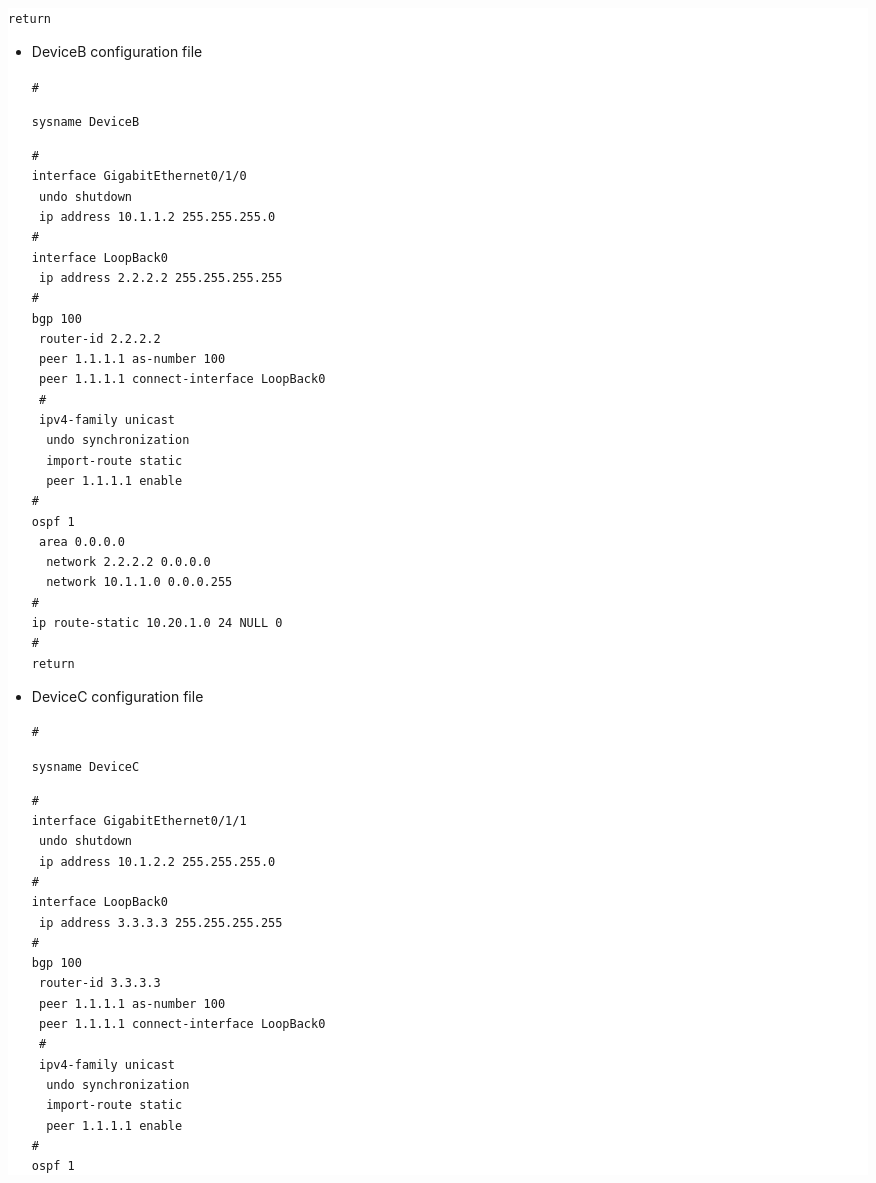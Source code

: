   ```
  return
  ```
* DeviceB configuration file
  
  ```
  #
  ```
  ```
  sysname DeviceB
  ```
  ```
  #               
  interface GigabitEthernet0/1/0
   undo shutdown       
   ip address 10.1.1.2 255.255.255.0
  #               
  interface LoopBack0
   ip address 2.2.2.2 255.255.255.255
  #               
  bgp 100         
   router-id 2.2.2.2
   peer 1.1.1.1 as-number 100
   peer 1.1.1.1 connect-interface LoopBack0
   #              
   ipv4-family unicast
    undo synchronization
    import-route static
    peer 1.1.1.1 enable
  #               
  ospf 1          
   area 0.0.0.0   
    network 2.2.2.2 0.0.0.0
    network 10.1.1.0 0.0.0.255
  #               
  ip route-static 10.20.1.0 24 NULL 0
  #               
  return          
  ```
* DeviceC configuration file
  
  ```
  #
  ```
  ```
  sysname DeviceC
  ```
  ```
  #               
  interface GigabitEthernet0/1/1
   undo shutdown  
   ip address 10.1.2.2 255.255.255.0
  #               
  interface LoopBack0
   ip address 3.3.3.3 255.255.255.255
  #               
  bgp 100         
   router-id 3.3.3.3
   peer 1.1.1.1 as-number 100
   peer 1.1.1.1 connect-interface LoopBack0
   #              
   ipv4-family unicast
    undo synchronization
    import-route static
    peer 1.1.1.1 enable
  #               
  ospf 1          
  ```